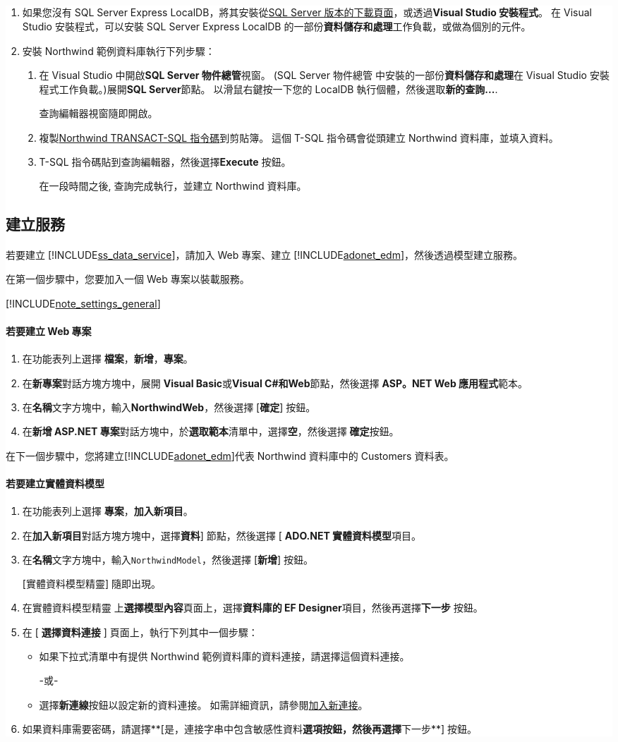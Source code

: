 1.  如果您沒有 SQL Server Express LocalDB，將其安裝從[SQL Server 版本的下載頁面](https://www.microsoft.com/en-us/server-cloud/Products/sql-server-editions/sql-server-express.aspx)，或透過**Visual Studio 安裝程式**。 在 Visual Studio 安裝程式，可以安裝 SQL Server Express LocalDB 的一部份**資料儲存和處理**工作負載，或做為個別的元件。  
  
2.  安裝 Northwind 範例資料庫執行下列步驟：  

    1. 在 Visual Studio 中開啟**SQL Server 物件總管**視窗。 (SQL Server 物件總管 中安裝的一部份**資料儲存和處理**在 Visual Studio 安裝程式工作負載。)展開**SQL Server**節點。 以滑鼠右鍵按一下您的 LocalDB 執行個體，然後選取**新的查詢...**.  

       查詢編輯器視窗隨即開啟。  

    2. 複製[Northwind TRANSACT-SQL 指令碼](https://github.com/MicrosoftDocs/visualstudio-docs/blob/master/docs/data-tools/samples/northwind.sql?raw=true)到剪貼簿。 這個 T-SQL 指令碼會從頭建立 Northwind 資料庫，並填入資料。  

    3. T-SQL 指令碼貼到查詢編輯器，然後選擇**Execute**  按鈕。  

       在一段時間之後, 查詢完成執行，並建立 Northwind 資料庫。  
  
## <a name="creating-the-service"></a>建立服務  
若要建立 [!INCLUDE[ss_data_service](../data-tools/includes/ss_data_service_md.md)]，請加入 Web 專案、建立 [!INCLUDE[adonet_edm](../data-tools/includes/adonet_edm_md.md)]，然後透過模型建立服務。  
  
在第一個步驟中，您要加入一個 Web 專案以裝載服務。  
  
[!INCLUDE[note_settings_general](../data-tools/includes/note_settings_general_md.md)]  
  
#### <a name="to-create-the-web-project"></a>若要建立 Web 專案  
  
1.  在功能表列上選擇 **檔案**，**新增**，**專案**。  
  
2.  在**新專案**對話方塊方塊中，展開  **Visual Basic**或**Visual C#**和**Web**節點，然後選擇  **ASP。NET Web 應用程式**範本。  
  
3.  在**名稱**文字方塊中，輸入**NorthwindWeb**，然後選擇 [**確定**] 按鈕。  
  
4.  在**新增 ASP.NET 專案**對話方塊中，於**選取範本**清單中，選擇**空**，然後選擇  **確定**按鈕。  
  
在下一個步驟中，您將建立[!INCLUDE[adonet_edm](../data-tools/includes/adonet_edm_md.md)]代表 Northwind 資料庫中的 Customers 資料表。  
  
#### <a name="to-create-the-entity-data-model"></a>若要建立實體資料模型  
  
1.  在功能表列上選擇 **專案**，**加入新項目**。  
  
2.  在**加入新項目**對話方塊方塊中，選擇**資料**] 節點，然後選擇 [ **ADO.NET 實體資料模型**項目。  
  
3.  在**名稱**文字方塊中，輸入`NorthwindModel`，然後選擇 [**新增**] 按鈕。  
  
     [實體資料模型精靈] 隨即出現。  
  
4.  在實體資料模型精靈 上**選擇模型內容**頁面上，選擇**資料庫的 EF Designer**項目，然後再選擇**下一步** 按鈕。  
  
5.  在 [ **選擇資料連接** ] 頁面上，執行下列其中一個步驟：  
  
    -   如果下拉式清單中有提供 Northwind 範例資料庫的資料連接，請選擇這個資料連接。  
  
         -或-  
  
    -   選擇**新連線**按鈕以設定新的資料連接。 如需詳細資訊，請參閱[加入新連接](../data-tools/add-new-connections.md)。  
  
6.  如果資料庫需要密碼，請選擇**[是，連接字串中包含敏感性資料**選項按鈕，然後再選擇**下一步**] 按鈕。  
  
